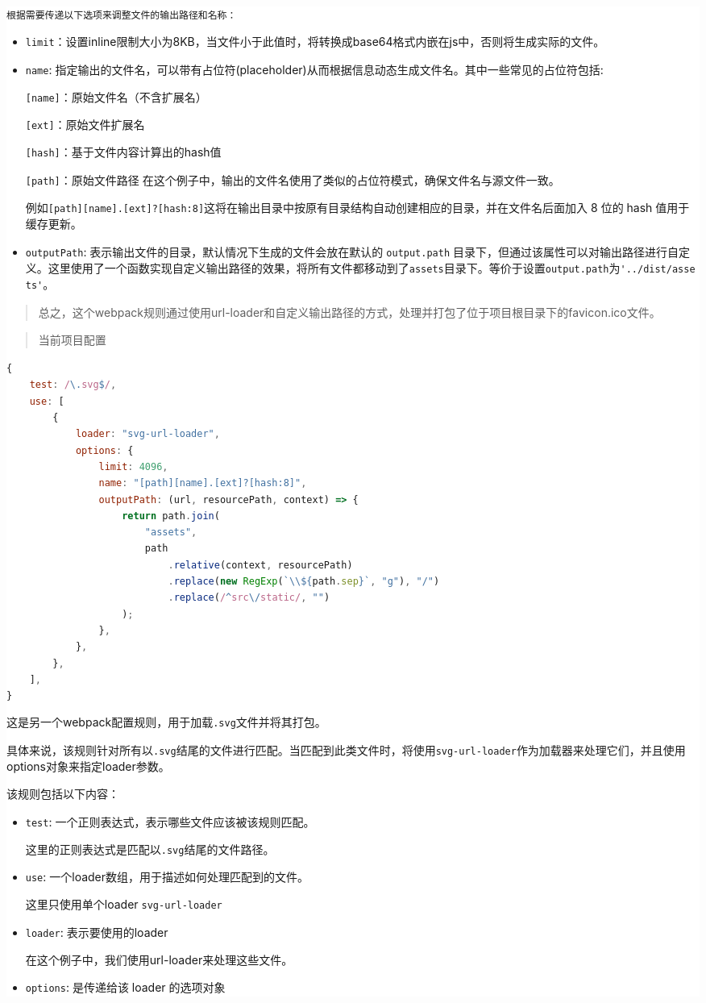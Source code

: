     根据需要传递以下选项来调整文件的输出路径和名称：
  - `limit`：设置inline限制大小为8KB，当文件小于此值时，将转换成base64格式内嵌在js中，否则将生成实际的文件。
  - `name`: 指定输出的文件名，可以带有占位符(placeholder)从而根据信息动态生成文件名。其中一些常见的占位符包括:
  
    `[name]`：原始文件名（不含扩展名）

    `[ext]`：原始文件扩展名

    `[hash]`：基于文件内容计算出的hash值

    `[path]`：原始文件路径 在这个例子中，输出的文件名使用了类似的占位符模式，确保文件名与源文件一致。
    
    例如`[path][name].[ext]?[hash:8]`这将在输出目录中按原有目录结构自动创建相应的目录，并在文件名后面加入 8 位的 hash 值用于缓存更新。
  - `outputPath`: 表示输出文件的目录，默认情况下生成的文件会放在默认的 `output.path` 目录下，但通过该属性可以对输出路径进行自定义。这里使用了一个函数实现自定义输出路径的效果，将所有文件都移动到了`assets`目录下。等价于设置`output.path`为`'../dist/assets'`。
> 总之，这个webpack规则通过使用url-loader和自定义输出路径的方式，处理并打包了位于项目根目录下的favicon.ico文件。

> 当前项目配置
```js
{
    test: /\.svg$/,
    use: [
        {
            loader: "svg-url-loader",
            options: {
                limit: 4096,
                name: "[path][name].[ext]?[hash:8]",
                outputPath: (url, resourcePath, context) => {
                    return path.join(
                        "assets",
                        path
                            .relative(context, resourcePath)
                            .replace(new RegExp(`\\${path.sep}`, "g"), "/")
                            .replace(/^src\/static/, "")
                    );
                },
            },
        },
    ],
}
```
这是另一个webpack配置规则，用于加载`.svg`文件并将其打包。

具体来说，该规则针对所有以`.svg`结尾的文件进行匹配。当匹配到此类文件时，将使用`svg-url-loader`作为加载器来处理它们，并且使用options对象来指定loader参数。

该规则包括以下内容：
- `test`: 一个正则表达式，表示哪些文件应该被该规则匹配。

    这里的正则表达式是匹配以`.svg`结尾的文件路径。
- `use`: 一个loader数组，用于描述如何处理匹配到的文件。

    这里只使用单个loader `svg-url-loader`
- `loader`: 表示要使用的loader

    在这个例子中，我们使用url-loader来处理这些文件。
- `options`: 是传递给该 loader 的选项对象
